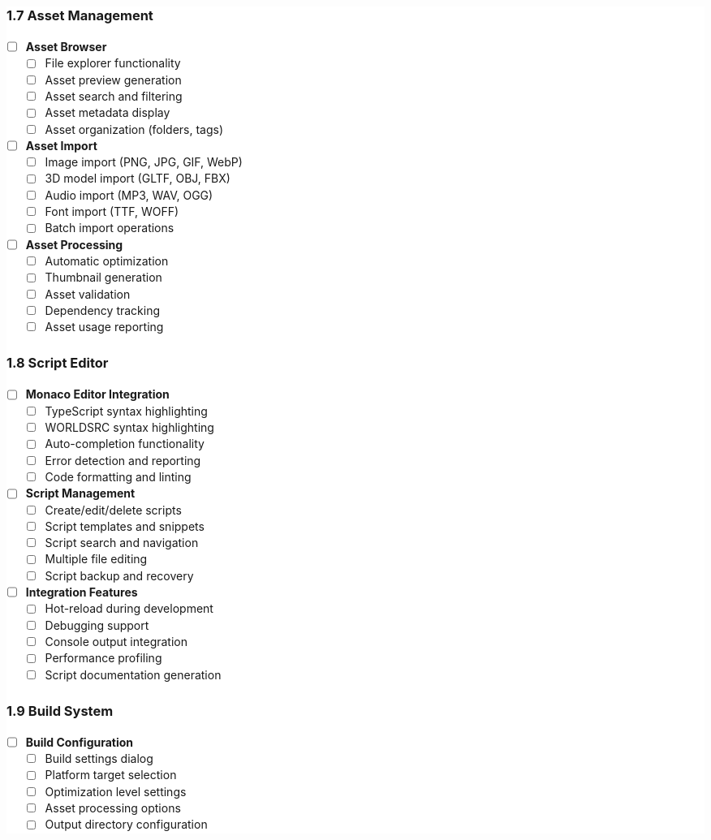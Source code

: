 ### 1.7 Asset Management
- [ ] **Asset Browser**
  - [ ] File explorer functionality
  - [ ] Asset preview generation
  - [ ] Asset search and filtering
  - [ ] Asset metadata display
  - [ ] Asset organization (folders, tags)

- [ ] **Asset Import**
  - [ ] Image import (PNG, JPG, GIF, WebP)
  - [ ] 3D model import (GLTF, OBJ, FBX)
  - [ ] Audio import (MP3, WAV, OGG)
  - [ ] Font import (TTF, WOFF)
  - [ ] Batch import operations

- [ ] **Asset Processing**
  - [ ] Automatic optimization
  - [ ] Thumbnail generation
  - [ ] Asset validation
  - [ ] Dependency tracking
  - [ ] Asset usage reporting

### 1.8 Script Editor
- [ ] **Monaco Editor Integration**
  - [ ] TypeScript syntax highlighting
  - [ ] WORLDSRC syntax highlighting
  - [ ] Auto-completion functionality
  - [ ] Error detection and reporting
  - [ ] Code formatting and linting

- [ ] **Script Management**
  - [ ] Create/edit/delete scripts
  - [ ] Script templates and snippets
  - [ ] Script search and navigation
  - [ ] Multiple file editing
  - [ ] Script backup and recovery

- [ ] **Integration Features**
  - [ ] Hot-reload during development
  - [ ] Debugging support
  - [ ] Console output integration
  - [ ] Performance profiling
  - [ ] Script documentation generation

### 1.9 Build System
- [ ] **Build Configuration**
  - [ ] Build settings dialog
  - [ ] Platform target selection
  - [ ] Optimization level settings
  - [ ] Asset processing options
  - [ ] Output directory configuration
